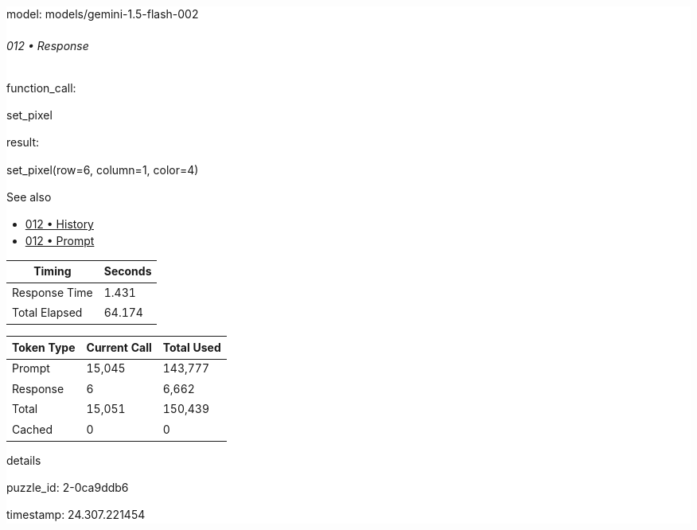 model:
models/gemini-1.5-flash-002






###### 012 • Response


function\_call:


set\_pixel


result:


set\_pixel(row=6, column=1, color=4)



See also


* [012 • History](index.html#document-sessions/24.307.221454/2-0ca9ddb6/012-history)
* [012 • Prompt](index.html#document-sessions/24.307.221454/2-0ca9ddb6/012-prompt)





| Timing | Seconds |
| --- | --- |
| Response Time | 1.431 |
| Total Elapsed | 64.174 |




| Token Type | Current Call | Total Used |
| --- | --- | --- |
| Prompt | 15,045 | 143,777 |
| Response | 6 | 6,662 |
| Total | 15,051 | 150,439 |
| Cached | 0 | 0 |




details



puzzle\_id:
2-0ca9ddb6



timestamp:
24.307.221454

